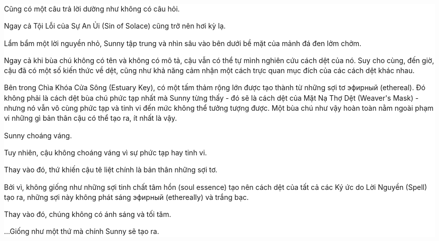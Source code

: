 Cũng có một câu trả lời dường như không có câu hỏi.

Ngay cả Tội Lỗi của Sự An Ủi (Sin of Solace) cũng trở nên hơi kỳ lạ.

Lẩm bẩm một lời nguyền nhỏ, Sunny tập trung và nhìn sâu vào bên dưới bề mặt của mảnh đá đen lởm chởm.

Ngay cả khi bùa chú không có tên và không có mô tả, cậu vẫn có thể tự mình nghiên cứu cách dệt của nó. Suy cho cùng, đến giờ, cậu đã có một số kiến thức về dệt, cũng như khả năng cảm nhận một cách trực quan mục đích của các cách dệt khác nhau.

Bên trong Chìa Khóa Cửa Sông (Estuary Key), có một tấm thảm rộng lớn được tạo thành từ những sợi tơ эфирный (ethereal). Đó không phải là cách dệt bùa chú phức tạp nhất mà Sunny từng thấy - đó sẽ là cách dệt của Mặt Nạ Thợ Dệt (Weaver's Mask) - nhưng nó vẫn vô cùng phức tạp và tinh vi đến mức không thể tưởng tượng được. Một bùa chú như vậy hoàn toàn nằm ngoài phạm vi những gì bản thân cậu có thể tạo ra, ít nhất là vậy.

Sunny choáng váng.

Tuy nhiên, cậu không choáng váng vì sự phức tạp hay tinh vi.

Thay vào đó, thứ khiến cậu tê liệt chính là bản thân những sợi tơ.

Bởi vì, không giống như những sợi tinh chất tâm hồn (soul essence) tạo nên cách dệt của tất cả các Ký ức do Lời Nguyền (Spell) tạo ra, những sợi này không phát sáng эфирный (ethereally) và trắng bạc.

Thay vào đó, chúng không có ánh sáng và tối tăm.

...Giống như một thứ mà chính Sunny sẽ tạo ra.